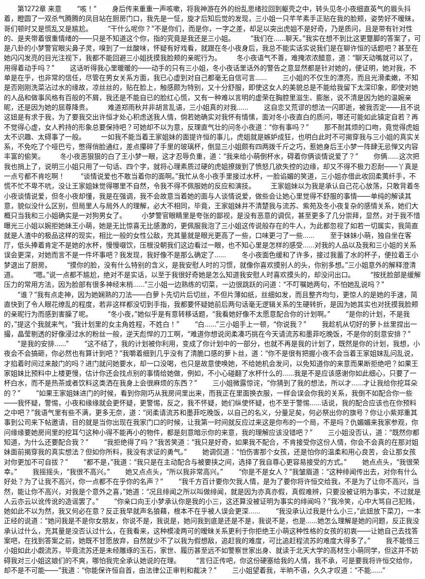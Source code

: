 　　第1272章 来意
　　“咳！”
　　身后传来重重一声咳嗽，将我神游在外的纷乱思绪拉回到躯壳之中，转头见冬小夜细直英气的眉头抖着，瞪圆了一双杀气腾腾的凤目站在厨房门口，我先是一怔，旋才后知后觉的发现，三小姐一只芊芊素手正贴在我的脸颊，姿势好不暧昧，哥们顿时又是慌乱又是尴尬。
　　“干什么呢你？”不是你们，而是你，一字之差，却足以突出虎姐不是好奇，乃是质问，且是带有针对性的、是夹带着很重情绪的——只是不知道这个你，指的究竟是我还是三小姐。
　　“我们在……聊天。”我实在想不到比这更蹩脚的答案了，可是八卦的小梦警官眼尖鼻子灵，嗅到了一丝酸味，怀疑有好戏看，就跟在冬小夜身后，我总不能实话实说我们是在聊许恒的话题吧？甚至在她闪闪发亮的目光注视下，我都不能回避三小姐抚摸我脸颊的亲昵行为。
　　冬小夜语气不善，难掩浓浓醋意，道：“聊天动嘴就可以了，用得着动手吗？”
　　这话听得我心里暖暖的——动手的只有三小姐，冬小夜话里话外的警告之意显然都是针对她的，便证明，她对我，不单是在乎，也非常的信任，尽管在男女关系方面，我已心虚到对自己都毫无自信可言……
　　三小姐的不仅生的漂亮，而且光滑柔嫩，不知是否刚刚洗菜沾过水的缘故，凉丝丝的，贴在脸上，触感颇为特别，又十分舒服，即使这女人的美貌总是不能给我留下太深印象，即使对她的人品和做事风格有百般的不屑，我还是不能自已的脸红心慌，又有一种难以言明的虚荣在胸腔里滋生、膨胀，说不清是因为她的温婉亲昵，还是因为她的屈尊降贵。
　　难道郑雨秋并非胡言乱语，三小姐真的对我……
　　这自恋又荒谬的想法一闪即逝，被我否定——且不说这妞是有求于我，为了要我交出许恒才处心积虑送我人情，倘若她确实对我怀有情愫，面对冬小夜直白的质问，哪还可能如此镇定自若？再不觉得心虚，女人矜持的形象总要保持吧？可她却不以为意，反理直气壮的问冬小夜道：“你有事吗？”
　　那不耐其烦的口吻，竟觉得虎姐太不识趣、太碍事了一般。
　　一如我不能当着王家姐妹的面提许恒的事儿，虎姐就是嫉妒成狂，也明白此时不可揭穿我与三小姐的真实关系，不免吃了个哑巴亏，憋得俏脸通红，差点攥碎了手里的玻璃杯，倒显三小姐颇有四两拨千斤之巧，惹她身后王小梦一阵肆无忌惮又内容丰富的偷笑。
　　冬小夜恶狠狠的白了王小梦一眼，这才忍辱负重，道：“我来给小萌倒杯水，碍着你俩谈情说爱了？”
　　你俩……这次把我也捎上了，说明三小姐只用了一句话、四个字，就将心理素质过硬的虎姐撩拨到了愤怒几欲失控的边缘，却又不得不极力忍耐——丫真是一点亏都不肯吃啊！
　　“谈情说爱也不敢当着你的面啊。”我忙从冬小夜手里接过水杯，一脸谄媚的笑道，三小姐亦借此收回柔荑纤手，不慌不忙不卑不吭，没让王家姐妹觉得哪里不自然，令我不得不佩服她的反应和演技。
　　王家姐妹以为我是承认自己花心放荡，只敢背着冬小夜谈情说爱，但冬小夜却懂，我是在强调，我不会故意当着她的面与人谈情说爱，做些会让她心里觉得不舒服的事情——单纯的解读其意，貌似没什么区别，但局里人与局外人的理解，必大不相同，毕竟，王家姐妹并不清楚我与流苏、紫苑及冬小夜复杂的感情关系，她们大概只当我和三小姐确实是一对狗男女了。
　　小梦警官眼睛里是夸张的鄙视，是没有恶意的调侃，甚至更多了几分崇拜，显然，对于我不惜曝光三小姐以婉拒她妹王小萌，她是无比惊喜无比感激的，更佩服我泡了三小姐这传说般存在的牛人，为此都忽视了如若一切属实，我简直就是人渣中的极品这样的现实，相比一般的女性公敌，充其量就是眼光更高了一些，口味更刁了一些……
　　至于妹妹小萌，独自坐在客厅，低头捧着肯定不是她的水杯，慢慢啜饮，压根没朝我们这边看过一眼，也不知心里是怎样的感受……对我的人品以及我和三小姐的关系误会更深，对她而言不是一件坏事吧？我发现，我好像不是那么确定了……
　　冬小夜面色缓和了许多，接过我蓄了水的杯子，便拉着王小梦退出了厨房。
　　“摸你的脸，没有什么特别的含义，是我安慰人时的习惯，就像你喜欢摸别人的头，你别多想。”三小姐意外的解释澄清道。
　　“嗯。”说一点都不尴尬，绝对不是实话，以至于我很好奇她是怎么知道我安慰人时喜欢摸头的，却没问出口。
　　“按抚脸部是缓解压力的常用方法，因为脸部有很多神经末梢……”三小姐一边熟练的切菜，一边很跳跃的问道：“不叮嘱她两句，不怕她乱说吗？”
　　“谁？”我有点走神，因为她娴熟的刀法——白萝卜先切片后切丝，不但片薄如纸，丝细如发，而且整齐均匀，更惊人的是她的手速，简直快到了令人眼花缭乱的程度，若非这样都没切到手指，我都要怀疑她前后两句话毫无逻辑关系的生硬转折，是因为她其实也对抚摸我脸颊的亲昵行为而感到害臊了呢。
　　“冬小夜，”她似乎是有意转移话题，“我看她好像不太愿意配合你的计划啊。”
　　“是你的计划，不是我的，”提这个我就来气，“我计划里的女主角姓程，不姓白！”
　　“白……”三小姐手上一顿，“你说我？”
　　我趁机从切好的萝卜丝里捏出一撮，晶莹剔透的好像浸过水的粉丝一般，逆天彪悍的刀工啊，“难道你想说闵柔凑巧挑在今天请流苏和墨菲吃晚饭，不是你的刻意安排？”
　　“是我的安排……”
　　“这不结了，我的计划被你利用，变成了你计划中的一部分，也就不再是我的计划了，既然是你的计划，我想，小夜会不会搞砸，你必然也有算计到吧？”我嚼着细到几乎没有了清脆口感的萝卜丝，道：“你不是很有把握小夜不会当着王家姐妹乱问乱说，才掐着时间过来敲门的吗？进门就问她要水，却一口没喝，也只是故意使唤她，不给她机会发问，以免知道你的来意而果断拒绝吧？如果王家姐妹比预料中上楼更慢，估计你还会找点别的事情给她做，例如，不小心碰翻了水杯什么的……我是不是应该感谢你如此细心，只要了一杯白水，而不是热茶或者饮料这类洒在我身上会很麻烦的东西？”
　　三小姐微露惊诧，“你猜到了我的想法，所以才……才让我给你挖耳朵的？”
　　“如果王家姐妹进门的时候，看到你刚巧从我房间里出来，而我正在里面换衣服，一样会误会你我的关系，我倒不如配合你一些——我怀疑，警惕，小夜和缘缘就会更怀疑，更警惕，反之，我不怀疑，她们纵使怀疑，也不至于警惕……话说，我的配合应该也在你预料之中吧？”我语气里有些不满，更多无奈，道：“闵柔请流苏和墨菲吃晚饭，以自己的名义，分量足矣，何必祭出你的旗号？你让小紫郑重其事到公司来下帖邀请，目的就是当你出现在我家门口的时候，让我第一时间就反应过来这是你布的一个局，不是吗？仇媚媚来我家参观，你问缘缘要她房间里的挖耳勺这种小得不能再小的物件，都是刻意暗示你的来意，我的理解应该没错吧？”
　　三小姐没否认，道：“既然你都知道，为什么还要配合我？”
　　“我拒绝得了吗？”我苦笑道：“我只是好奇，如果我不配合，不肯接受你这份人情，你会不会真的在那对姐妹面前揭穿我的真实想法？但如你所料，我没有求证的勇气。”
　　她调侃道：“怕伤害那个女孩，还是怕你的温柔和用心良苦，会让那女孩对你更加不可自拔？”
　　“都不是，”我道：“我只是在主动配合与被要挟之间，选择了我自尊心更容易接受的方式。”
　　她点点头，“我很荣幸。”
　　我摇摇头，“我很不高兴。”
　　她又点点头，“所以我非常高兴。”
　　“你是不是女人？”我皱眉道：“这种绯闻传出去，对你有什么好处？为了让我不高兴，你一点都不在乎你的名声？”
　　“我千方百计要你欠我人情，是为了要你将许恒交给我，不是为了让你不高兴，当然，能让你不高兴，对我是个意外之喜，”她道：“况且绯闻之所以叫做绯闻，就是因为亦真亦假，真假难辨，只要没被证明为事实，不过就是人云亦云以讹传讹的造谣罢了。”
　　“你亲口向王小梦承认你是我的小三，这还算没被证明为事实的绯闻吗？”我冷笑，心中大骂自己犯贱，她如此不以为然，我又何必在意？反正我早就声名狼藉，根本不在乎被人误会更深……
　　“我没承认过我是什么小三，”此妞放下菜刀，一本正经的说道：“她问我是不是你女朋友，你说不是，我说是，她问我到底是还是不是，我说不是，也是……她怎么理解是她的问题，反正我没承认过什么，充其量是没否认过什么，在我看来，这种模凌两可的暧昧关系更利于你拒绝王小萌这种性格的女孩的初衷——让她自己去找答案吧，在找到答案之前，她既不甘愿放弃，自然就少不了以我为假想敌，追赶我的难度，可比追赶程流苏的难度大得多了。”
　　我不能怪三小姐如此小觑流苏，毕竟流苏还是未经雕琢的玉石，家世、履历甚至远不如警察世家出身、就读于北天大学的高材生小萌同学，但这并不妨碍我对三小姐这娘们的不爽，哪怕我完全承认她说的在理。
　　“言归正传吧，你这份硬塞给我的人情，我不承，可是要我将许恒交给你，却不是不可能——”我道：“你能保许恒自首，由法律公正审判和裁决？”
　　三小姐望着我，半晌不语，久久才叹道：“不能……”
